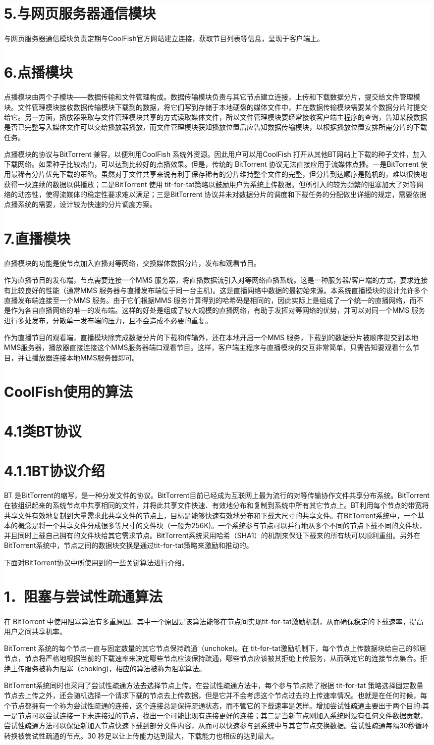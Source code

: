 # 5.与网页服务器通信模块

与网页服务器通信模块负责定期与CoolFish官方网站建立连接，获取节目列表等信息，呈现于客户端上。

# 6.点播模块

点播模块由两个子模块——数据传输和文件管理构成。数据传输模块负责与其它节点建立连接，上传和下载数据分片，提交给文件管理模块。文件管理模块接收数据传输模块下载到的数据，将它们写到存储于本地硬盘的媒体文件中，并在数据传输模块需要某个数据分片时提交给它。另一方面，播放器采取与文件管理模块共享的方式读取媒体文件，所以文件管理模块要经常接收客户端主程序的查询，告知某段数据是否已完整写入媒体文件可以交给播放器播放，而文件管理模块获知播放位置后应告知数据传输模块，以根据播放位置安排所需分片的下载任务。

点播模块的协议与BitTorrent 兼容，以便利用CoolFish 系统外资源。因此用户可以用CoolFish 打开从其他BT网站上下载的种子文件，加入下载网络。如果种子比较热门，可以达到比较好的点播效果。但是，传统的 BitTorrent 协议无法直接应用于流媒体点播。一是BitTorrent 使用最稀有分片优先下载的策略，虽然对于文件共享来说有利于保存稀有的分片维持整个文件的完整，但分片到达顺序是随机的，难以很快地获得一块连续的数据以供播放；二是BitTorrent 使用 tit-for-tat策略以鼓励用户为系统上传数据。但所引入的较为频繁的阻塞加大了对等网络的动态性，使得流媒体的稳定性要求难以满足；三是BitTorrent 协议并未对数据分片的调度和下载任务的分配做出详细的规定，需要依据点播系统的需要，设计较为快速的分片调度方案。

# 7.直播模块

直播模块的功能是使节点加入直播对等网络，交换媒体数据分片，发布和观看节目。

作为直播节目的发布端，节点需要连接一个MMS 服务器，将直播数据流引入对等网络直播系统。这是一种服务器/客户端的方式，要求连接有比较良好的性能（通常MMS 服务器与直播发布端位于同一台主机)。这是直播网络中数据的最初始来源。本系统直播模块的设计允许多个直播发布端连接至一个MMS 服务。由于它们根据MMS 服务计算得到的哈希码是相同的，因此实际上是组成了一个统一的直播网络，而不是作为各自直播网络的唯一的发布端。这样的好处是组成了较大规模的直播网络，有助于发挥对等网络的优势，并可以对同一个MMS 服务进行多处发布，分散单一发布端的压力，且不会造成不必要的重复。

作为直播节目的观看端，直播模块除完成数据分片的下载和传输外，还在本地开启一个MMS 服务，下载到的数据分片被顺序提交到本地MMS服务器，播放器直接连接这个MMS服务器端口观看节目。这样，客户端主程序与直播模块的交互非常简单，只需告知要观看什么节目，并让播放器连接本地MMS服务器即可。

# CoolFish使用的算法

# 4.1类BT协议

# 4.1.1BT协议介绍

BT 是BitTorrent的缩写，是一种分发文件的协议。BitTorrent目前已经成为互联网上最为流行的对等传输协作文件共享分布系统。BitTorrent在被组织起来的系统节点中共享相同的文件，并将此共享文件快速、有效地分布和复制到系统中所有其它节点上。BT利用每个节点的带宽将共享文件有效地复制到大量需求此共享文件的节点上，目标是能够快速有效地分布和下载大尺寸的共享文件。在BitTorrent系统中，一个基本的概念是将一个共享文件分成很多等尺寸的文件块（一般为256K)。一个系统参与节点可以并行地从多个不同的节点下载不同的文件块，并且同时上载自己拥有的文件块给其它需求节点。BitTorrent系统采用哈希（SHA1）的机制来保证下载来的所有块可以顺利重组。另外在BitTorrent系统中，节点之间的数据块交换是通过tit-for-tat策略来激励和推动的。

下面对BitTorrent协议中所使用到的一些关键算法进行介绍。

# 1．阻塞与尝试性疏通算法

在 BitTorrent 中使用阻塞算法有多重原因。其中一个原因是该算法能够在节点间实现tit-for-tat激励机制，从而确保稳定的下载速率，提高用户之间共享机率。

BitTorrent 系统的每个节点一直与固定数量的其它节点保持疏通（unchoke)。在 tit-for-tat激励机制下，每个节点上传数据块给自己的邻居节点，节点将严格地根据当前的下载速率来决定哪些节点应该保持疏通，哪些节点应该被其拒绝上传服务，从而确定它的连接节点集合。拒绝上传服务被称为阻塞（choking)，相应的算法被称为阻塞算法。

BitTorrent系统同时也采用了尝试性疏通方法去选择节点上传。在尝试性疏通方法中，每个参与节点除了根据 tit-for-tat 策略选择固定数量节点去上传之外，还会随机选择一个请求下载的节点去上传数据，但是它并不会考虑这个节点过去的上传速率情况。也就是在任何时候，每个节点都拥有一个称为尝试性疏通的连接，这个连接总是保持疏通状态，而不管它的下载速率是怎样。增加尝试性疏通主要出于两个目的:其一是节点可以尝试连接一下未连接过的节点，找出一个可能比现有连接更好的连接；其二是当新节点刚加入系统时没有任何文件数据贡献，尝试性疏通方法可以保证新加入节点快速下载到部分文件内容，从而可以快速参与到系统中与其它节点交换数据。尝试性疏通每隔30秒循环转换被尝试性疏通的节点。30 秒足以让上传能力达到最大，下载能力也相应的达到最大。
